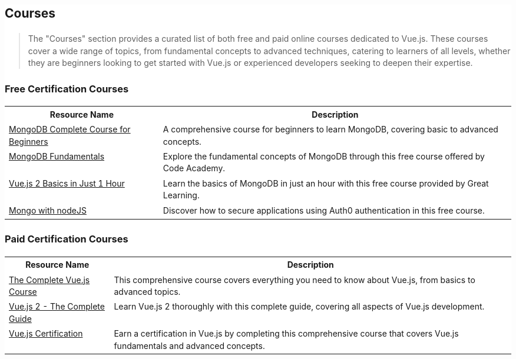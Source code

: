  </tr>
</table>

## Courses
> The "Courses" section provides a curated list of both free and paid online courses dedicated to Vue.js. These courses cover a wide range of topics, from fundamental concepts to advanced techniques, catering to learners of all levels, whether they are beginners looking to get started with Vue.js or experienced developers seeking to deepen their expertise. 
### Free Certification Courses
<table width="100%">
 <tr>
   <th>Resource Name</th>
   <th>Description</th>
 </tr>
 <tr>
   <td><a href="https://www.udemy.com/course/mongodb-essentials/">MongoDB Complete Course for Beginners</a></td>
   <td>A comprehensive course for beginners to learn MongoDB, covering basic to advanced concepts.</td>
 </tr>
 <tr>
   <td><a href="https://www.codecademy.com/learn/learn-mongodb">MongoDB Fundamentals</a></td>
   <td>Explore the fundamental concepts of MongoDB through this free course offered by Code Academy.</td>
 </tr>
 <tr>
   <td><a href="https://www.mygreatlearning.com/academy/learn-for-free/courses/mongodb-tutorial">Vue.js 2 Basics in Just 1 Hour</a></td>
   <td>Learn the basics of MongoDB in just an hour with this free course provided by Great Learning.</td>
 </tr>
 <tr>
   <td><a href="https://www.udemy.com/course/mongo-db-with-node-express/">Mongo with nodeJS</a></td>
   <td>Discover how to secure  applications using Auth0 authentication in this free course.</td>
 </tr>
</table>

### Paid Certification Courses
<table width="100%">
 <tr>
   <th>Resource Name</th>
   <th>Description</th>
 </tr>
 <tr>
   <td><a href="https://www.edureka.co/mongodb-certification-training">The Complete Vue.js Course</a></td>
   <td>This comprehensive course covers everything you need to know about Vue.js, from basics to advanced topics.</td>
 </tr>
 <tr>
   <td><a href="https://www.coursera.org/learn/introduction-to-mongodb">Vue.js 2 - The Complete Guide</a></td>
   <td>Learn Vue.js 2 thoroughly with this complete guide, covering all aspects of Vue.js development.</td>
 </tr>
 <tr>
   <td><a href="https://www.udemy.com/course/the-complete-mongodb-course/">Vue.js Certification</a></td>
   <td>Earn a certification in Vue.js by completing this comprehensive course that covers Vue.js fundamentals and advanced concepts.</td>
 </tr>
 <tr>